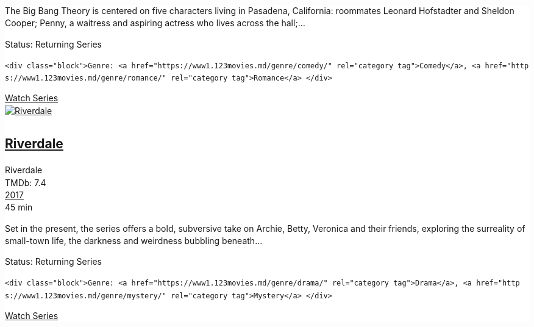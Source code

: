  <p class="f-desc"><p>The Big Bang Theory is centered on five characters living in Pasadena, California: roommates Leonard Hofstadter and Sheldon Cooper; Penny, a waitress and aspiring actress who lives across the hall;&#8230;</p>
</p>

<div class="block">Status: Returning Series</div>

    <div class="block">Genre: <a href="https://www1.123movies.md/genre/comedy/" rel="category tag">Comedy</a>, <a href="https://www1.123movies.md/genre/romance/" rel="category tag">Romance</a> </div>

<div class="jtip-bottom">
<a href="https://www1.123movies.md/series/the-big-bang-theory/" class="btn btn-block btn-successful"><i class="fa fa-play-circle mr10"></i>
Watch Series</a>

</div>

</div>
</div><div data-movie-id="743" class="ml-item">
<a href="https://www1.123movies.md/series/riverdale-2017/" data-url="" class="ml-mask jt" data-hasqtip="112" oldtitle="Riverdale" title="">

<img data-original="https://image.tmdb.org/t/p/w185/1TsbOTztAJtzTRXAhoLsX9a83XX.jpg " class="lazy thumb mli-thumb" alt="Riverdale">
<span class="mli-info"><h2>Riverdale</h2></span>
</a>
			
<div id="hidden_tip">
<div id="" class="qtip-title">Riverdale</div>


<div class="jtip-top">
<div class="jt-info jt-imdb">TMDb: 7.4</div>
   
   
<div class="jt-info"><a href="https://www1.123movies.md/release-year/2017/" rel="tag">2017</a></div>


<div class="jt-info">45 min</div>
<div class="clearfix"></div>
</div>

 <p class="f-desc"><p>Set in the present, the series offers a bold, subversive take on Archie, Betty, Veronica and their friends, exploring the surreality of small-town life, the darkness and weirdness bubbling beneath&#8230;</p>
</p>

<div class="block">Status: Returning Series</div>

    <div class="block">Genre: <a href="https://www1.123movies.md/genre/drama/" rel="category tag">Drama</a>, <a href="https://www1.123movies.md/genre/mystery/" rel="category tag">Mystery</a> </div>

<div class="jtip-bottom">
<a href="https://www1.123movies.md/series/riverdale-2017/" class="btn btn-block btn-successful"><i class="fa fa-play-circle mr10"></i>
Watch Series</a>

</div>
